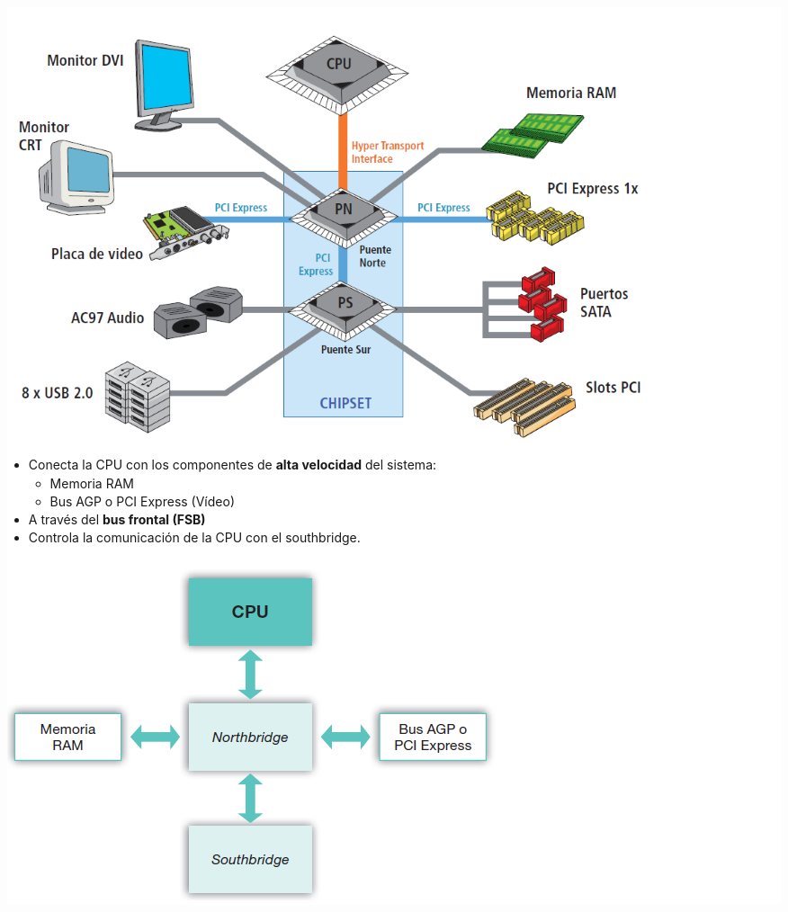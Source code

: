 ![imagen](img/U24_-_Chipset_27.png)

* Conecta la CPU con los componentes de  __alta velocidad__  del sistema:
  * Memoria RAM
  * Bus AGP o PCI Express \(Vídeo\)
* A través del  __bus frontal \(FSB\)__
* Controla la comunicación de la CPU con el southbridge\.

![imagen](img/U24_-_Chipset_28.png)
